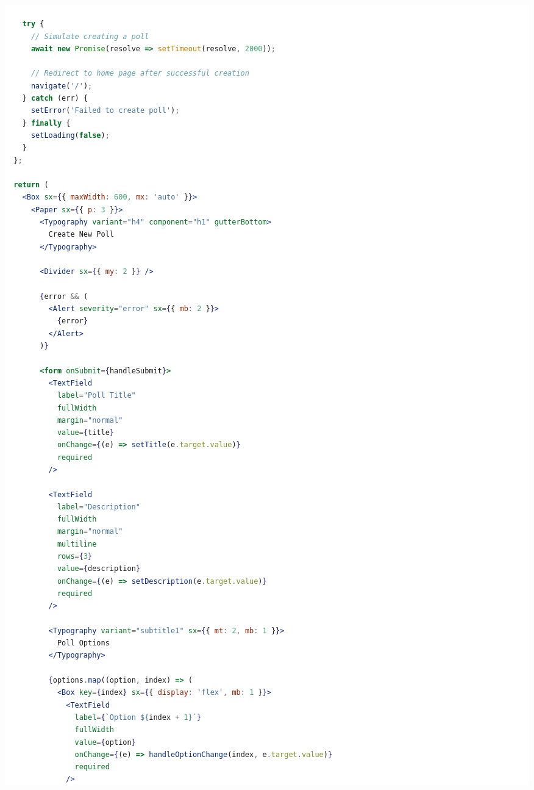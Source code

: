 ```jsx
    
    try {
      // Simulate creating a poll
      await new Promise(resolve => setTimeout(resolve, 2000));
      
      // Redirect to home page after successful creation
      navigate('/');
    } catch (err) {
      setError('Failed to create poll');
    } finally {
      setLoading(false);
    }
  };

  return (
    <Box sx={{ maxWidth: 600, mx: 'auto' }}>
      <Paper sx={{ p: 3 }}>
        <Typography variant="h4" component="h1" gutterBottom>
          Create New Poll
        </Typography>
        
        <Divider sx={{ my: 2 }} />
        
        {error && (
          <Alert severity="error" sx={{ mb: 2 }}>
            {error}
          </Alert>
        )}
        
        <form onSubmit={handleSubmit}>
          <TextField
            label="Poll Title"
            fullWidth
            margin="normal"
            value={title}
            onChange={(e) => setTitle(e.target.value)}
            required
          />
          
          <TextField
            label="Description"
            fullWidth
            margin="normal"
            multiline
            rows={3}
            value={description}
            onChange={(e) => setDescription(e.target.value)}
            required
          />
          
          <Typography variant="subtitle1" sx={{ mt: 2, mb: 1 }}>
            Poll Options
          </Typography>
          
          {options.map((option, index) => (
            <Box key={index} sx={{ display: 'flex', mb: 1 }}>
              <TextField
                label={`Option ${index + 1}`}
                fullWidth
                value={option}
                onChange={(e) => handleOptionChange(index, e.target.value)}
                required
              />
```
